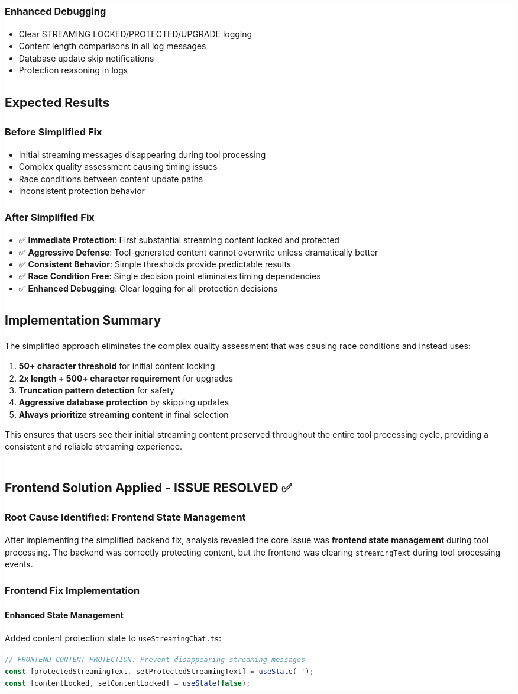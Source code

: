 ### **Enhanced Debugging**
- Clear STREAMING LOCKED/PROTECTED/UPGRADE logging
- Content length comparisons in all log messages
- Database update skip notifications
- Protection reasoning in logs

## Expected Results

### **Before Simplified Fix**
- Initial streaming messages disappearing during tool processing
- Complex quality assessment causing timing issues
- Race conditions between content update paths
- Inconsistent protection behavior

### **After Simplified Fix**
- ✅ **Immediate Protection**: First substantial streaming content locked and protected
- ✅ **Aggressive Defense**: Tool-generated content cannot overwrite unless dramatically better
- ✅ **Consistent Behavior**: Simple thresholds provide predictable results
- ✅ **Race Condition Free**: Single decision point eliminates timing dependencies
- ✅ **Enhanced Debugging**: Clear logging for all protection decisions

## Implementation Summary

The simplified approach eliminates the complex quality assessment that was causing race conditions and instead uses:

1. **50+ character threshold** for initial content locking
2. **2x length + 500+ character requirement** for upgrades
3. **Truncation pattern detection** for safety
4. **Aggressive database protection** by skipping updates
5. **Always prioritize streaming content** in final selection

This ensures that users see their initial streaming content preserved throughout the entire tool processing cycle, providing a consistent and reliable streaming experience.

---

## Frontend Solution Applied - ISSUE RESOLVED ✅

### **Root Cause Identified: Frontend State Management**

After implementing the simplified backend fix, analysis revealed the core issue was **frontend state management** during tool processing. The backend was correctly protecting content, but the frontend was clearing `streamingText` during tool processing events.

### **Frontend Fix Implementation**

#### **Enhanced State Management**
Added content protection state to `useStreamingChat.ts`:
```typescript
// FRONTEND CONTENT PROTECTION: Prevent disappearing streaming messages
const [protectedStreamingText, setProtectedStreamingText] = useState('');
const [contentLocked, setContentLocked] = useState(false);
```

